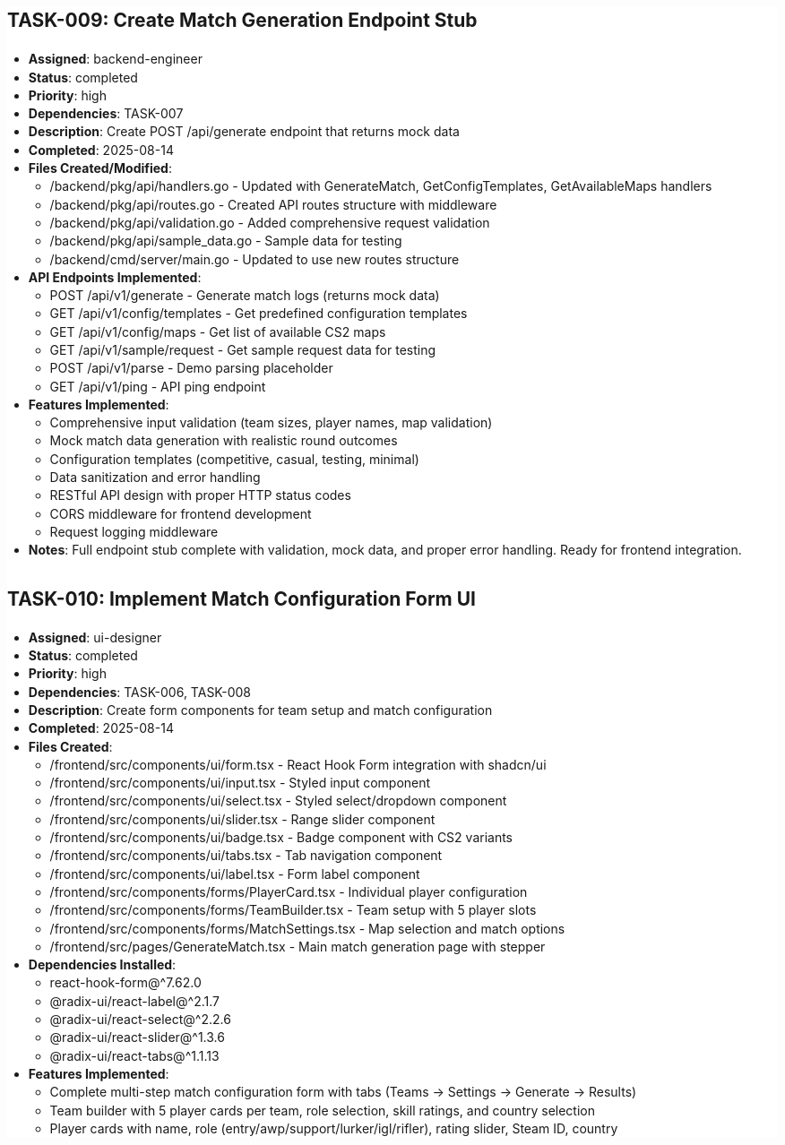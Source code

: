 ## TASK-009: Create Match Generation Endpoint Stub
- **Assigned**: backend-engineer
- **Status**: completed
- **Priority**: high
- **Dependencies**: TASK-007
- **Description**: Create POST /api/generate endpoint that returns mock data
- **Completed**: 2025-08-14
- **Files Created/Modified**:
  - /backend/pkg/api/handlers.go - Updated with GenerateMatch, GetConfigTemplates, GetAvailableMaps handlers
  - /backend/pkg/api/routes.go - Created API routes structure with middleware
  - /backend/pkg/api/validation.go - Added comprehensive request validation
  - /backend/pkg/api/sample_data.go - Sample data for testing
  - /backend/cmd/server/main.go - Updated to use new routes structure
- **API Endpoints Implemented**:
  - POST /api/v1/generate - Generate match logs (returns mock data)
  - GET /api/v1/config/templates - Get predefined configuration templates
  - GET /api/v1/config/maps - Get list of available CS2 maps
  - GET /api/v1/sample/request - Get sample request data for testing
  - POST /api/v1/parse - Demo parsing placeholder
  - GET /api/v1/ping - API ping endpoint
- **Features Implemented**:
  - Comprehensive input validation (team sizes, player names, map validation)
  - Mock match data generation with realistic round outcomes
  - Configuration templates (competitive, casual, testing, minimal)
  - Data sanitization and error handling
  - RESTful API design with proper HTTP status codes
  - CORS middleware for frontend development
  - Request logging middleware
- **Notes**: Full endpoint stub complete with validation, mock data, and proper error handling. Ready for frontend integration.

## TASK-010: Implement Match Configuration Form UI
- **Assigned**: ui-designer
- **Status**: completed
- **Priority**: high
- **Dependencies**: TASK-006, TASK-008
- **Description**: Create form components for team setup and match configuration
- **Completed**: 2025-08-14
- **Files Created**:
  - /frontend/src/components/ui/form.tsx - React Hook Form integration with shadcn/ui
  - /frontend/src/components/ui/input.tsx - Styled input component
  - /frontend/src/components/ui/select.tsx - Styled select/dropdown component
  - /frontend/src/components/ui/slider.tsx - Range slider component
  - /frontend/src/components/ui/badge.tsx - Badge component with CS2 variants
  - /frontend/src/components/ui/tabs.tsx - Tab navigation component
  - /frontend/src/components/ui/label.tsx - Form label component
  - /frontend/src/components/forms/PlayerCard.tsx - Individual player configuration
  - /frontend/src/components/forms/TeamBuilder.tsx - Team setup with 5 player slots
  - /frontend/src/components/forms/MatchSettings.tsx - Map selection and match options
  - /frontend/src/pages/GenerateMatch.tsx - Main match generation page with stepper
- **Dependencies Installed**:
  - react-hook-form@^7.62.0
  - @radix-ui/react-label@^2.1.7
  - @radix-ui/react-select@^2.2.6
  - @radix-ui/react-slider@^1.3.6
  - @radix-ui/react-tabs@^1.1.13
- **Features Implemented**:
  - Complete multi-step match configuration form with tabs (Teams → Settings → Generate → Results)
  - Team builder with 5 player cards per team, role selection, skill ratings, and country selection
  - Player cards with name, role (entry/awp/support/lurker/igl/rifler), rating slider, Steam ID, country